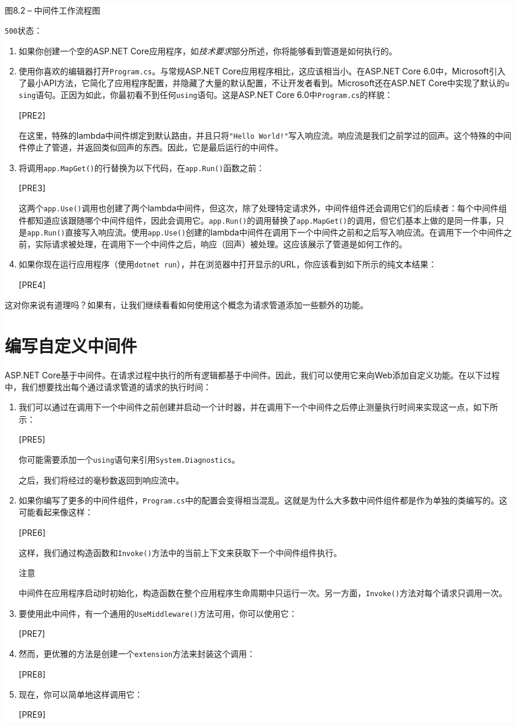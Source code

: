 图8.2 – 中间件工作流程图

`500`状态：

1.  如果你创建一个空的ASP.NET Core应用程序，如*技术要求*部分所述，你将能够看到管道是如何执行的。

1.  使用你喜欢的编辑器打开`Program.cs`。与常规ASP.NET Core应用程序相比，这应该相当小。在ASP.NET Core 6.0中，Microsoft引入了最小API方法，它简化了应用程序配置，并隐藏了大量的默认配置，不让开发者看到。Microsoft还在ASP.NET Core中实现了默认的`using`语句。正因为如此，你最初看不到任何`using`语句。这是ASP.NET Core 6.0中`Program.cs`的样貌：

    [PRE2]

    在这里，特殊的lambda中间件绑定到默认路由，并且只将`"Hello World!"`写入响应流。响应流是我们之前学过的回声。这个特殊的中间件停止了管道，并返回类似回声的东西。因此，它是最后运行的中间件。

1.  将调用`app.MapGet()`的行替换为以下代码，在`app.Run()`函数之前：

    [PRE3]

    这两个`app.Use()`调用也创建了两个lambda中间件，但这次，除了处理特定请求外，中间件组件还会调用它们的后续者：每个中间件组件都知道应该跟随哪个中间件组件，因此会调用它。`app.Run()`的调用替换了`app.MapGet()`的调用，但它们基本上做的是同一件事，只是`app.Run()`直接写入响应流。使用`app.Use()`创建的lambda中间件在调用下一个中间件之前和之后写入响应流。在调用下一个中间件之前，实际请求被处理，在调用下一个中间件之后，响应（回声）被处理。这应该展示了管道是如何工作的。

1.  如果你现在运行应用程序（使用`dotnet run`），并在浏览器中打开显示的URL，你应该看到如下所示的纯文本结果：

    [PRE4]

这对你来说有道理吗？如果有，让我们继续看看如何使用这个概念为请求管道添加一些额外的功能。

# 编写自定义中间件

ASP.NET Core基于中间件。在请求过程中执行的所有逻辑都基于中间件。因此，我们可以使用它来向Web添加自定义功能。在以下过程中，我们想要找出每个通过请求管道的请求的执行时间：

1.  我们可以通过在调用下一个中间件之前创建并启动一个计时器，并在调用下一个中间件之后停止测量执行时间来实现这一点，如下所示：

    [PRE5]

    你可能需要添加一个`using`语句来引用`System.Diagnostics`。

    之后，我们将经过的毫秒数返回到响应流中。

1.  如果你编写了更多的中间件组件，`Program.cs`中的配置会变得相当混乱。这就是为什么大多数中间件组件都是作为单独的类编写的。这可能看起来像这样：

    [PRE6]

    这样，我们通过构造函数和`Invoke()`方法中的当前上下文来获取下一个中间件组件执行。

    注意

    中间件在应用程序启动时初始化，构造函数在整个应用程序生命周期中只运行一次。另一方面，`Invoke()`方法对每个请求只调用一次。

1.  要使用此中间件，有一个通用的`UseMiddleware()`方法可用，你可以使用它：

    [PRE7]

1.  然而，更优雅的方法是创建一个`extension`方法来封装这个调用：

    [PRE8]

1.  现在，你可以简单地这样调用它：

    [PRE9]
